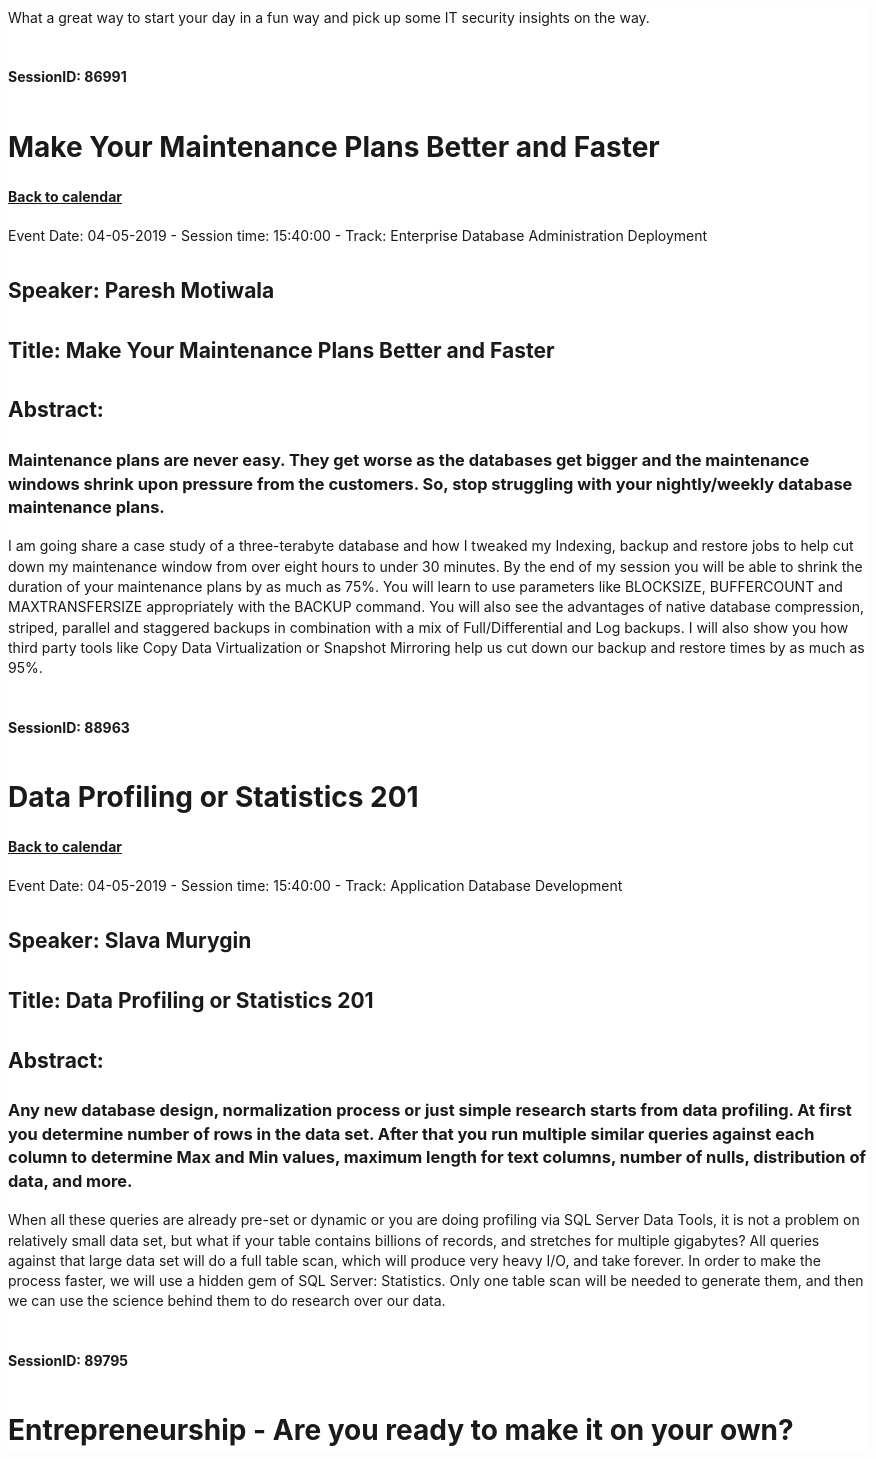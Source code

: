What a great way to start your day in a fun way and pick up some IT security insights on the way.
#  
#### SessionID: 86991
# Make Your Maintenance Plans Better and Faster
#### [Back to calendar](#SQLSaturday-#835---Philadelphia-2019)
Event Date: 04-05-2019 - Session time: 15:40:00 - Track: Enterprise Database Administration  Deployment
## Speaker: Paresh Motiwala
## Title: Make Your Maintenance Plans Better and Faster
## Abstract:
### Maintenance plans are never easy. They get worse as the databases get bigger and the maintenance windows shrink upon pressure from the customers. So, stop struggling with your nightly/weekly database maintenance plans. 
I am going share a case study of a three-terabyte database and how I tweaked my Indexing, backup and restore jobs to help cut down my maintenance window from over eight hours to under 30 minutes. By the end of my session you will be able to shrink the duration of your maintenance plans by as much as 75%. 
You will learn to use parameters like BLOCKSIZE, BUFFERCOUNT and MAXTRANSFERSIZE appropriately with the BACKUP command. You will also see the advantages of native database compression, striped, parallel and staggered backups in combination with a mix of Full/Differential and Log backups.
I will also show you how third party tools like Copy Data Virtualization or Snapshot Mirroring help us cut down our backup and restore times by as much as 95%.
#  
#### SessionID: 88963
# Data Profiling or Statistics 201
#### [Back to calendar](#SQLSaturday-#835---Philadelphia-2019)
Event Date: 04-05-2019 - Session time: 15:40:00 - Track: Application  Database Development
## Speaker: Slava Murygin
## Title: Data Profiling or Statistics 201
## Abstract:
### Any new database design, normalization process or just simple research starts from data profiling. At first you determine number of rows in the data set. After that you run multiple similar queries against each column to determine Max and Min values, maximum length for text columns, number of nulls, distribution of data, and more.
When all these queries are already pre-set or dynamic or you are doing profiling via SQL Server Data Tools, it is not a problem on relatively small data set, but what if your table contains billions of records, and stretches for multiple gigabytes? All queries against that large data set will do a full table scan, which will produce very heavy I/O, and take forever.
In order to make the process faster, we will use a hidden gem of SQL Server:  Statistics. Only one table scan will be needed to generate them, and then we can use the science behind them to do research over our data.
#  
#### SessionID: 89795
# Entrepreneurship - Are you ready to make it on your own?